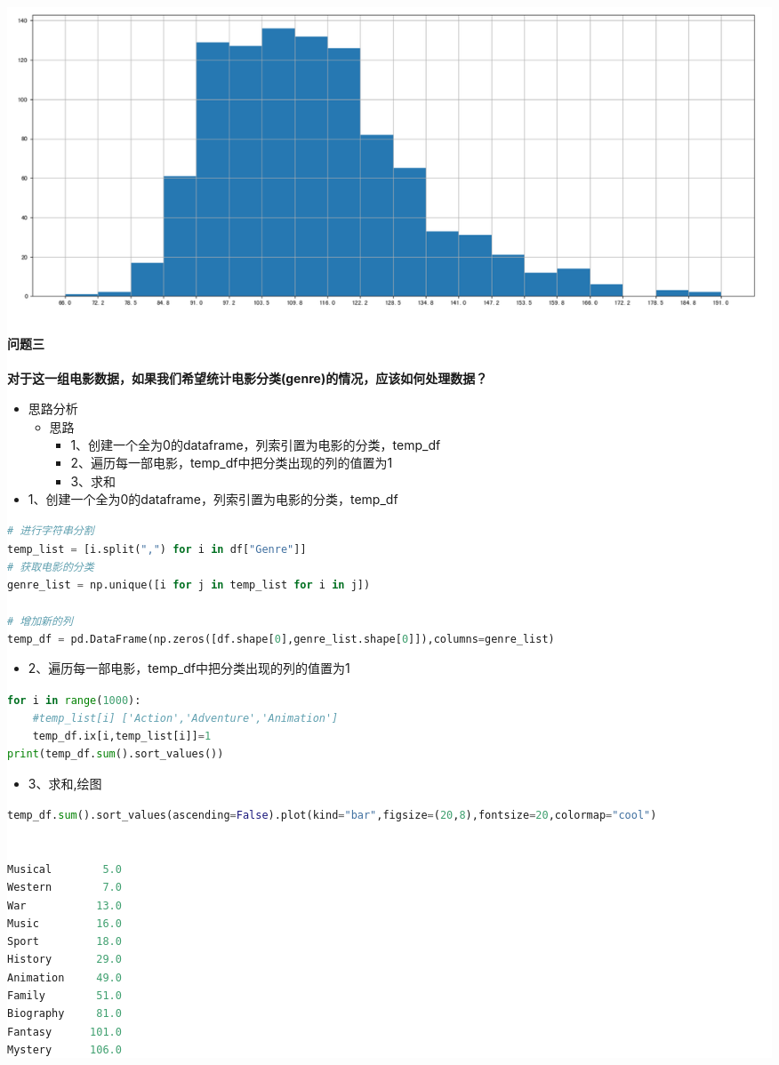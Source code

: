 ![](../.vuepress/public/python/pandas/电影分数直方图2.png)

#### 问题三

**对于这一组电影数据，如果我们希望统计电影分类(genre)的情况，应该如何处理数据？**

- 思路分析
  - 思路
    - 1、创建一个全为0的dataframe，列索引置为电影的分类，temp_df
    - 2、遍历每一部电影，temp_df中把分类出现的列的值置为1
    - 3、求和
- 1、创建一个全为0的dataframe，列索引置为电影的分类，temp_df

```python
# 进行字符串分割
temp_list = [i.split(",") for i in df["Genre"]]
# 获取电影的分类
genre_list = np.unique([i for j in temp_list for i in j]) 

# 增加新的列
temp_df = pd.DataFrame(np.zeros([df.shape[0],genre_list.shape[0]]),columns=genre_list)
```

- 2、遍历每一部电影，temp_df中把分类出现的列的值置为1

```python
for i in range(1000):
    #temp_list[i] ['Action','Adventure','Animation']
    temp_df.ix[i,temp_list[i]]=1
print(temp_df.sum().sort_values())
```

- 3、求和,绘图

```python
temp_df.sum().sort_values(ascending=False).plot(kind="bar",figsize=(20,8),fontsize=20,colormap="cool")


Musical        5.0
Western        7.0
War           13.0
Music         16.0
Sport         18.0
History       29.0
Animation     49.0
Family        51.0
Biography     81.0
Fantasy      101.0
Mystery      106.0
```